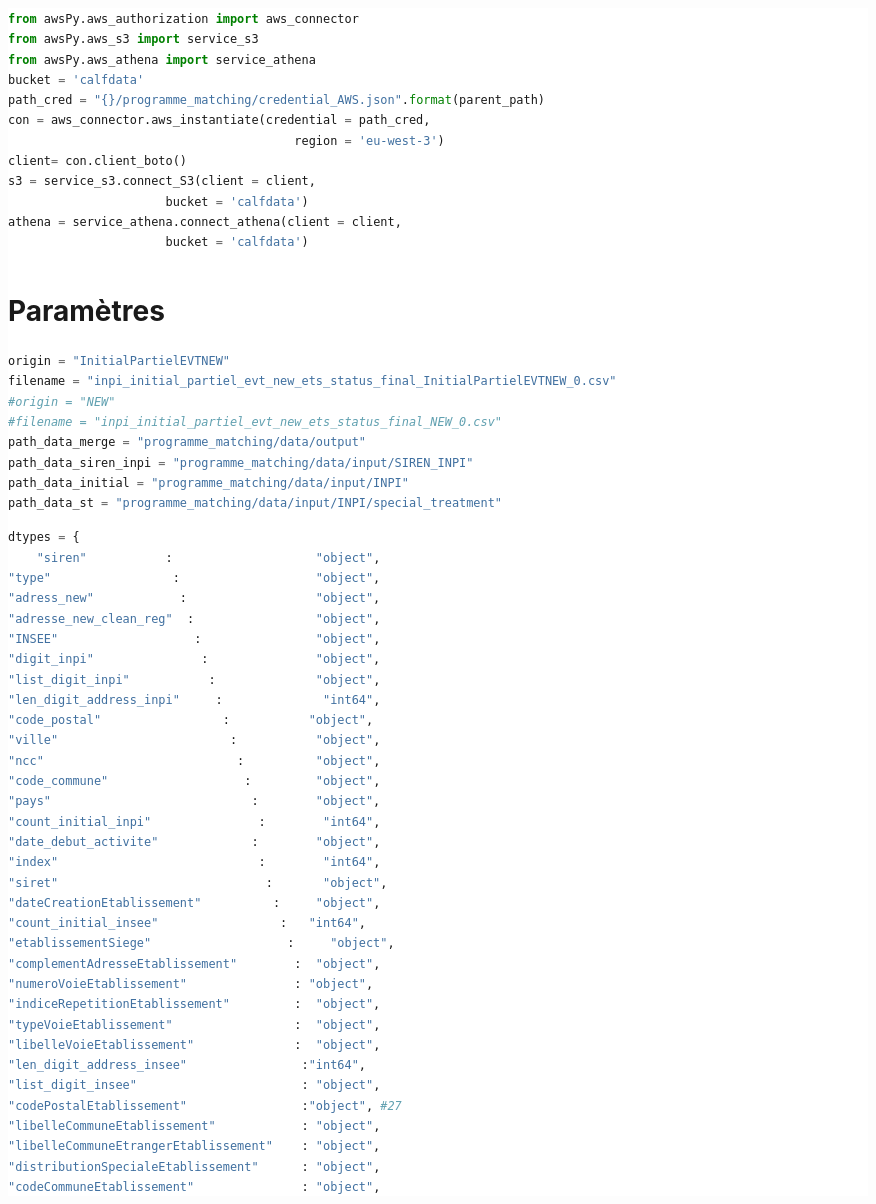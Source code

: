 ```python
```

```python
from awsPy.aws_authorization import aws_connector
from awsPy.aws_s3 import service_s3
from awsPy.aws_athena import service_athena
bucket = 'calfdata'
path_cred = "{}/programme_matching/credential_AWS.json".format(parent_path)
con = aws_connector.aws_instantiate(credential = path_cred,
                                        region = 'eu-west-3')
client= con.client_boto()
s3 = service_s3.connect_S3(client = client,
                      bucket = 'calfdata') 
athena = service_athena.connect_athena(client = client,
                      bucket = 'calfdata') 
```

# Paramètres

```python
origin = "InitialPartielEVTNEW"
filename = "inpi_initial_partiel_evt_new_ets_status_final_InitialPartielEVTNEW_0.csv"
#origin = "NEW"
#filename = "inpi_initial_partiel_evt_new_ets_status_final_NEW_0.csv"
path_data_merge = "programme_matching/data/output"
path_data_siren_inpi = "programme_matching/data/input/SIREN_INPI"
path_data_initial = "programme_matching/data/input/INPI"
path_data_st = "programme_matching/data/input/INPI/special_treatment"
```

```python
dtypes = {
    "siren"           :                    "object",
"type"                 :                   "object",
"adress_new"            :                  "object",
"adresse_new_clean_reg"  :                 "object",
"INSEE"                   :                "object",
"digit_inpi"               :               "object",
"list_digit_inpi"           :              "object",
"len_digit_address_inpi"     :              "int64",
"code_postal"                 :           "object",
"ville"                        :           "object",
"ncc"                           :          "object",
"code_commune"                   :         "object",
"pays"                            :        "object",
"count_initial_inpi"               :        "int64",
"date_debut_activite"             :        "object",
"index"                            :        "int64",
"siret"                             :       "object",
"dateCreationEtablissement"          :     "object",
"count_initial_insee"                 :   "int64",
"etablissementSiege"                   :     "object",
"complementAdresseEtablissement"        :  "object",
"numeroVoieEtablissement"               : "object",
"indiceRepetitionEtablissement"         :  "object",
"typeVoieEtablissement"                 :  "object",
"libelleVoieEtablissement"              :  "object",
"len_digit_address_insee"                :"int64",
"list_digit_insee"                       : "object",
"codePostalEtablissement"                :"object", #27
"libelleCommuneEtablissement"            : "object",
"libelleCommuneEtrangerEtablissement"    : "object",
"distributionSpecialeEtablissement"      : "object",
"codeCommuneEtablissement"               : "object",
```
